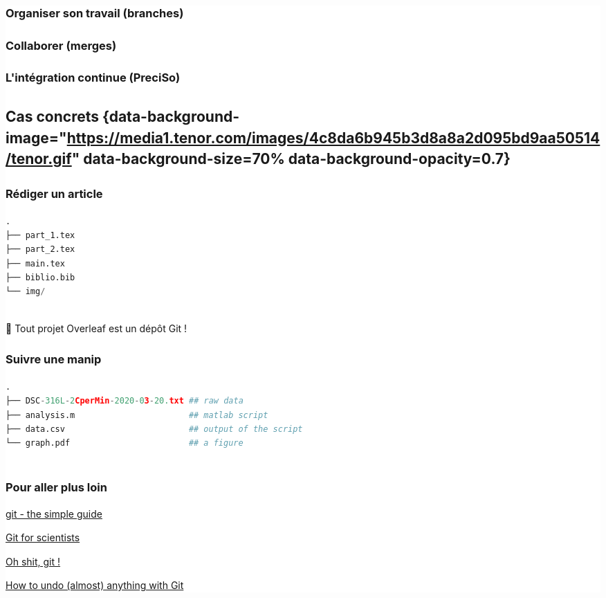 ### Organiser son travail (branches)

### Collaborer (merges)

### L'intégration continue (PreciSo)


## Cas concrets {data-background-image="https://media1.tenor.com/images/4c8da6b945b3d8a8a2d095bd9aa50514/tenor.gif" data-background-size=70% data-background-opacity=0.7}

### Rédiger un article

```python
.
├── part_1.tex
├── part_2.tex
├── main.tex
├── biblio.bib
└── img/             
 
```

🤫 Tout projet Overleaf est un dépôt Git !

### Suivre une manip 

```python
.
├── DSC-316L-2CperMin-2020-03-20.txt ## raw data
├── analysis.m                       ## matlab script
├── data.csv                         ## output of the script
└── graph.pdf                        ## a figure
 
```



### Pour aller plus loin

[git - the simple guide](http://rogerdudler.github.io/git-guide/)

[Git for scientists](https://milesmcbain.github.io/git_4_sci/index.html)

[Oh shit, git !](https://ohshitgit.com/)

[How to undo (almost) anything with Git ](https://github.blog/2015-06-08-how-to-undo-almost-anything-with-git/)